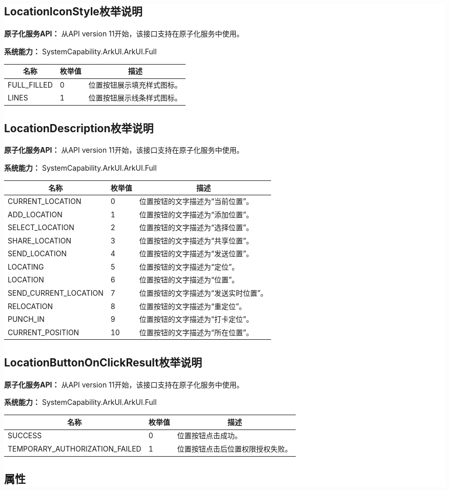 ## LocationIconStyle枚举说明

**原子化服务API：** 从API version 11开始，该接口支持在原子化服务中使用。

**系统能力：** SystemCapability.ArkUI.ArkUI.Full

| 名称 | 枚举值 | 描述 |
| -------- | -------- | -------- |
| FULL_FILLED |  0 | 位置按钮展示填充样式图标。 |
| LINES | 1 | 位置按钮展示线条样式图标。 |

## LocationDescription枚举说明

**原子化服务API：** 从API version 11开始，该接口支持在原子化服务中使用。

**系统能力：** SystemCapability.ArkUI.ArkUI.Full

| 名称 | 枚举值 | 描述 |
| -------- | -------- | -------- |
| CURRENT_LOCATION | 0 | 位置按钮的文字描述为“当前位置”。 |
| ADD_LOCATION | 1 | 位置按钮的文字描述为“添加位置”。 |
| SELECT_LOCATION | 2 | 位置按钮的文字描述为“选择位置”。 |
| SHARE_LOCATION | 3 | 位置按钮的文字描述为“共享位置”。 |
| SEND_LOCATION | 4 | 位置按钮的文字描述为“发送位置”。 |
| LOCATING | 5 | 位置按钮的文字描述为“定位”。 |
| LOCATION | 6 | 位置按钮的文字描述为“位置”。 |
| SEND_CURRENT_LOCATION | 7 | 位置按钮的文字描述为“发送实时位置”。 |
| RELOCATION | 8 | 位置按钮的文字描述为“重定位”。 |
| PUNCH_IN | 9 | 位置按钮的文字描述为“打卡定位”。 |
| CURRENT_POSITION | 10 | 位置按钮的文字描述为“所在位置”。 |

## LocationButtonOnClickResult枚举说明

**原子化服务API：** 从API version 11开始，该接口支持在原子化服务中使用。

**系统能力：** SystemCapability.ArkUI.ArkUI.Full

| 名称 | 枚举值 | 描述 |
| -------- | -------- | -------- |
| SUCCESS | 0 | 位置按钮点击成功。 |
| TEMPORARY_AUTHORIZATION_FAILED | 1 | 位置按钮点击后位置权限授权失败。 |

## 属性

